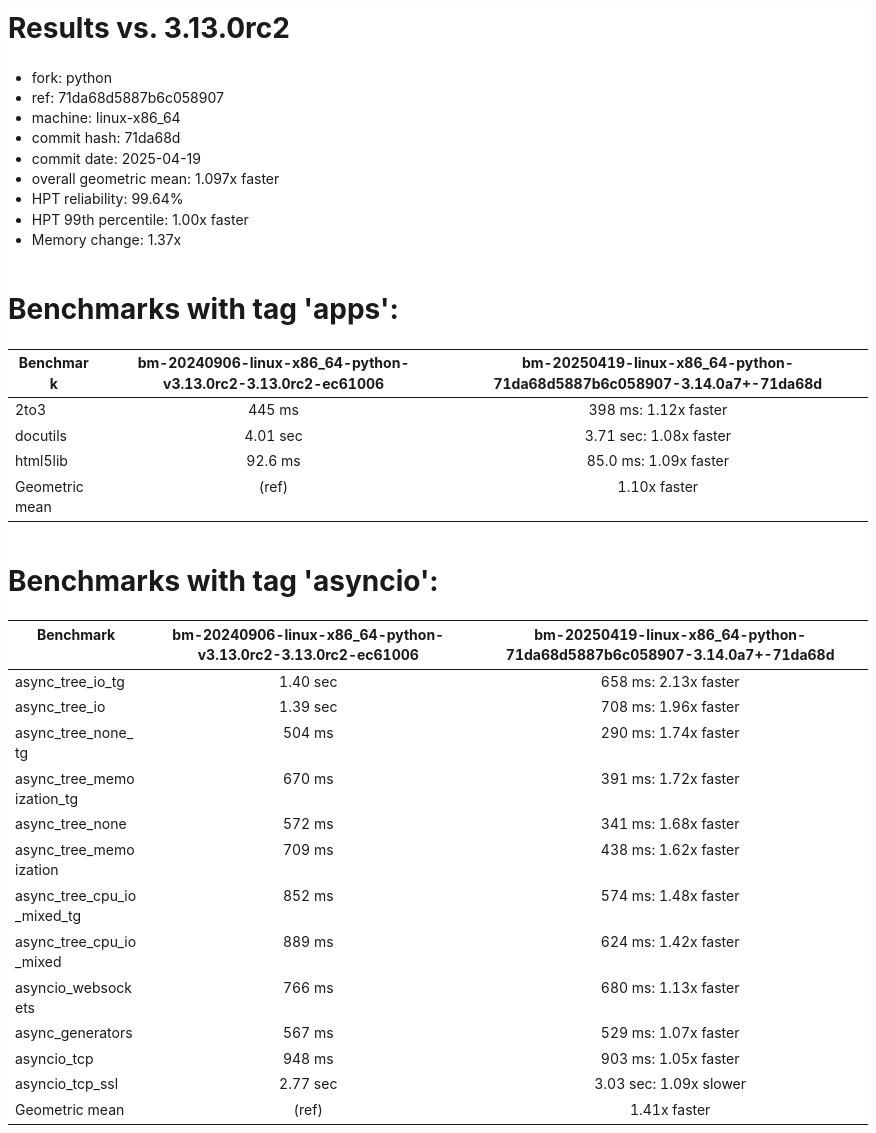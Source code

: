 # Results vs. 3.13.0rc2

- fork: python
- ref: 71da68d5887b6c058907
- machine: linux-x86_64
- commit hash: 71da68d
- commit date: 2025-04-19
- overall geometric mean: 1.097x faster
- HPT reliability: 99.64%
- HPT 99th percentile: 1.00x faster
- Memory change: 1.37x

Benchmarks with tag 'apps':
===========================

| Benchmark      | bm-20240906-linux-x86_64-python-v3.13.0rc2-3.13.0rc2-ec61006 | bm-20250419-linux-x86_64-python-71da68d5887b6c058907-3.14.0a7+-71da68d |
|----------------|:------------------------------------------------------------:|:----------------------------------------------------------------------:|
| 2to3           | 445 ms                                                       | 398 ms: 1.12x faster                                                   |
| docutils       | 4.01 sec                                                     | 3.71 sec: 1.08x faster                                                 |
| html5lib       | 92.6 ms                                                      | 85.0 ms: 1.09x faster                                                  |
| Geometric mean | (ref)                                                        | 1.10x faster                                                           |

Benchmarks with tag 'asyncio':
==============================

| Benchmark                  | bm-20240906-linux-x86_64-python-v3.13.0rc2-3.13.0rc2-ec61006 | bm-20250419-linux-x86_64-python-71da68d5887b6c058907-3.14.0a7+-71da68d |
|----------------------------|:------------------------------------------------------------:|:----------------------------------------------------------------------:|
| async_tree_io_tg           | 1.40 sec                                                     | 658 ms: 2.13x faster                                                   |
| async_tree_io              | 1.39 sec                                                     | 708 ms: 1.96x faster                                                   |
| async_tree_none_tg         | 504 ms                                                       | 290 ms: 1.74x faster                                                   |
| async_tree_memoization_tg  | 670 ms                                                       | 391 ms: 1.72x faster                                                   |
| async_tree_none            | 572 ms                                                       | 341 ms: 1.68x faster                                                   |
| async_tree_memoization     | 709 ms                                                       | 438 ms: 1.62x faster                                                   |
| async_tree_cpu_io_mixed_tg | 852 ms                                                       | 574 ms: 1.48x faster                                                   |
| async_tree_cpu_io_mixed    | 889 ms                                                       | 624 ms: 1.42x faster                                                   |
| asyncio_websockets         | 766 ms                                                       | 680 ms: 1.13x faster                                                   |
| async_generators           | 567 ms                                                       | 529 ms: 1.07x faster                                                   |
| asyncio_tcp                | 948 ms                                                       | 903 ms: 1.05x faster                                                   |
| asyncio_tcp_ssl            | 2.77 sec                                                     | 3.03 sec: 1.09x slower                                                 |
| Geometric mean             | (ref)                                                        | 1.41x faster                                                           |
